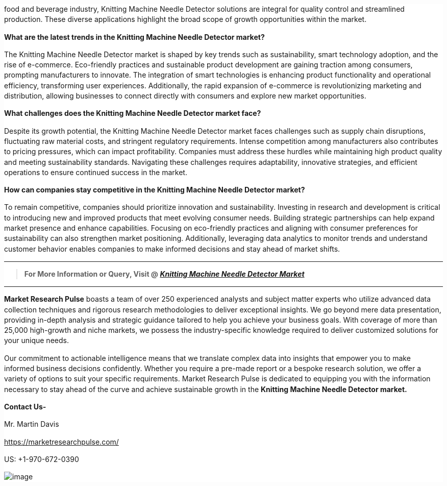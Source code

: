food and beverage industry, Knitting Machine Needle Detector solutions are integral for quality control and streamlined production. These diverse applications highlight the broad scope of growth opportunities within the market.</p><p><strong>What are the latest trends in the Knitting Machine Needle Detector market?</strong></p><p>The Knitting Machine Needle Detector market is shaped by key trends such as sustainability, smart technology adoption, and the rise of e-commerce. Eco-friendly practices and sustainable product development are gaining traction among consumers, prompting manufacturers to innovate. The integration of smart technologies is enhancing product functionality and operational efficiency, transforming user experiences. Additionally, the rapid expansion of e-commerce is revolutionizing marketing and distribution, allowing businesses to connect directly with consumers and explore new market opportunities.</p><p><strong>What challenges does the Knitting Machine Needle Detector market face?</strong></p><p>Despite its growth potential, the Knitting Machine Needle Detector market faces challenges such as supply chain disruptions, fluctuating raw material costs, and stringent regulatory requirements. Intense competition among manufacturers also contributes to pricing pressures, which can impact profitability. Companies must address these hurdles while maintaining high product quality and meeting sustainability standards. Navigating these challenges requires adaptability, innovative strategies, and efficient operations to ensure continued success in the market.</p><p><strong>How can companies stay competitive in the Knitting Machine Needle Detector market?</strong></p><p>To remain competitive, companies should prioritize innovation and sustainability. Investing in research and development is critical to introducing new and improved products that meet evolving consumer needs. Building strategic partnerships can help expand market presence and enhance capabilities. Focusing on eco-friendly practices and aligning with consumer preferences for sustainability can also strengthen market positioning. Additionally, leveraging data analytics to monitor trends and understand customer behavior enables companies to make informed decisions and stay ahead of market shifts.</p><hr /><blockquote><p><strong>For More Information or Query, Visit @&nbsp;<em><a href="https://marketresearchpulse.com/report/28603/knitting-machine-needle-detector-market?utm_source=Linkedin&utm_medium=019">Knitting Machine Needle Detector Market</a></em></strong></p></blockquote><hr /><p><strong>Market Research Pulse</strong> boasts a team of over 250 experienced analysts and subject matter experts who utilize advanced data collection techniques and rigorous research methodologies to deliver exceptional insights. We go beyond mere data presentation, providing in-depth analysis and strategic guidance tailored to help you achieve your business goals. With coverage of more than 25,000 high-growth and niche markets, we possess the industry-specific knowledge required to deliver customized solutions for your unique needs.</p><p>Our commitment to actionable intelligence means that we translate complex data into insights that empower you to make informed business decisions confidently. Whether you require a pre-made report or a bespoke research solution, we offer a variety of options to suit your specific requirements. Market Research Pulse is dedicated to equipping you with the information necessary to stay ahead of the curve and achieve sustainable growth in the <strong>Knitting Machine Needle Detector market.</strong></p><p><strong>Contact Us-</strong></p><p>Mr. Martin Davis</p><p>https://marketresearchpulse.com/</p><p>US: +1-970-672-0390</p>
![image](https://github.com/user-attachments/assets/4c17473d-d375-44e3-9e29-b3eaf72aa76a)
